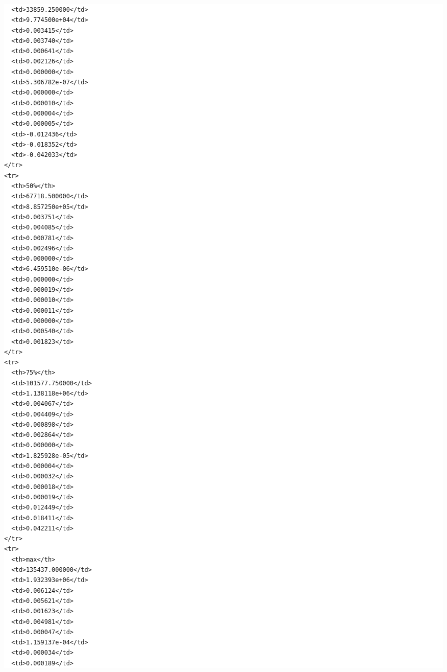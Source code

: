       <td>33859.250000</td>
      <td>9.774500e+04</td>
      <td>0.003415</td>
      <td>0.003740</td>
      <td>0.000641</td>
      <td>0.002126</td>
      <td>0.000000</td>
      <td>5.306782e-07</td>
      <td>0.000000</td>
      <td>0.000010</td>
      <td>0.000004</td>
      <td>0.000005</td>
      <td>-0.012436</td>
      <td>-0.018352</td>
      <td>-0.042033</td>
    </tr>
    <tr>
      <th>50%</th>
      <td>67718.500000</td>
      <td>8.857250e+05</td>
      <td>0.003751</td>
      <td>0.004085</td>
      <td>0.000781</td>
      <td>0.002496</td>
      <td>0.000000</td>
      <td>6.459510e-06</td>
      <td>0.000000</td>
      <td>0.000019</td>
      <td>0.000010</td>
      <td>0.000011</td>
      <td>0.000000</td>
      <td>0.000540</td>
      <td>0.001823</td>
    </tr>
    <tr>
      <th>75%</th>
      <td>101577.750000</td>
      <td>1.138118e+06</td>
      <td>0.004067</td>
      <td>0.004409</td>
      <td>0.000898</td>
      <td>0.002864</td>
      <td>0.000000</td>
      <td>1.825928e-05</td>
      <td>0.000004</td>
      <td>0.000032</td>
      <td>0.000018</td>
      <td>0.000019</td>
      <td>0.012449</td>
      <td>0.018411</td>
      <td>0.042211</td>
    </tr>
    <tr>
      <th>max</th>
      <td>135437.000000</td>
      <td>1.932393e+06</td>
      <td>0.006124</td>
      <td>0.005621</td>
      <td>0.001623</td>
      <td>0.004981</td>
      <td>0.000047</td>
      <td>1.159137e-04</td>
      <td>0.000034</td>
      <td>0.000189</td>